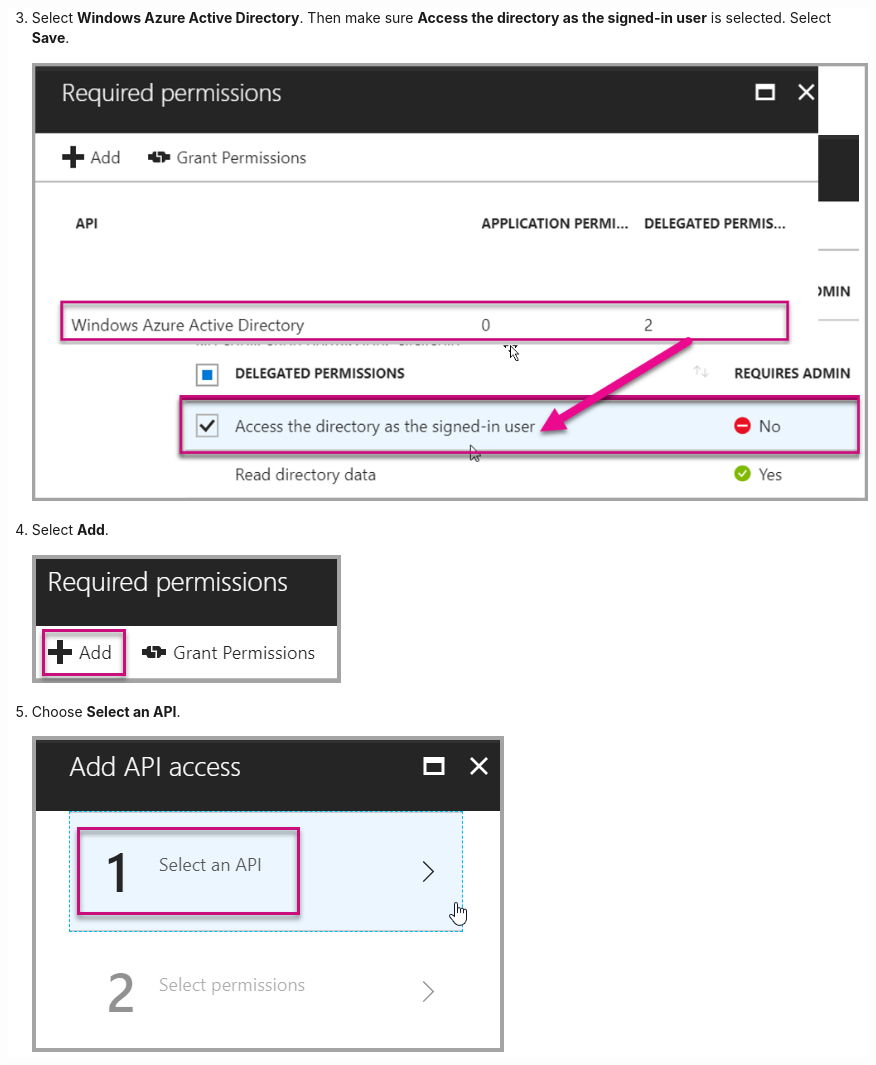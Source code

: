 3. Select **Windows Azure Active Directory**. Then make sure **Access the directory as the signed-in user** is selected. Select **Save**.

    ![Windows Azure AD permissions](media/embed-sample-for-your-organization/embed-sample-for-your-organization-011.png)

4. Select **Add**.

    ![Add permissions](media/embed-sample-for-your-organization/embed-sample-for-your-organization-012.png)

5. Choose **Select an API**.

    ![Add API access](media/embed-sample-for-your-organization/embed-sample-for-your-organization-013.png)
